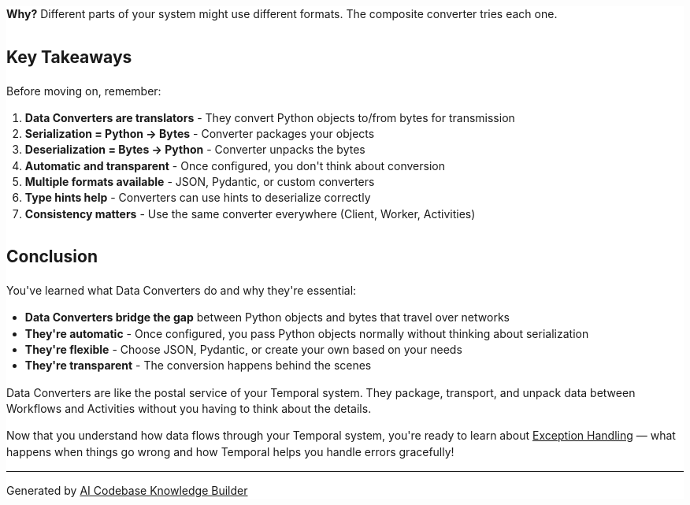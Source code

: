 **Why?** Different parts of your system might use different formats. The composite converter tries each one.

## Key Takeaways

Before moving on, remember:

1. **Data Converters are translators** - They convert Python objects to/from bytes for transmission
2. **Serialization = Python → Bytes** - Converter packages your objects
3. **Deserialization = Bytes → Python** - Converter unpacks the bytes
4. **Automatic and transparent** - Once configured, you don't think about conversion
5. **Multiple formats available** - JSON, Pydantic, or custom converters
6. **Type hints help** - Converters can use hints to deserialize correctly
7. **Consistency matters** - Use the same converter everywhere (Client, Worker, Activities)

## Conclusion

You've learned what Data Converters do and why they're essential:

- **Data Converters bridge the gap** between Python objects and bytes that travel over networks
- **They're automatic** - Once configured, you pass Python objects normally without thinking about serialization
- **They're flexible** - Choose JSON, Pydantic, or create your own based on your needs
- **They're transparent** - The conversion happens behind the scenes

Data Converters are like the postal service of your Temporal system. They package, transport, and unpack data between Workflows and Activities without you having to think about the details.

Now that you understand how data flows through your Temporal system, you're ready to learn about [Exception Handling](08_exception_handling_.md) — what happens when things go wrong and how Temporal helps you handle errors gracefully!

---

Generated by [AI Codebase Knowledge Builder](https://github.com/The-Pocket/Tutorial-Codebase-Knowledge)